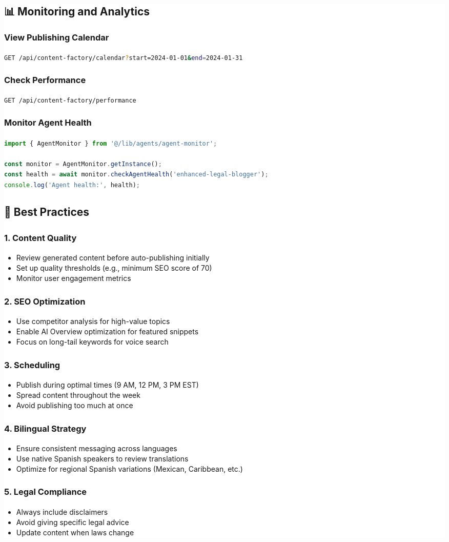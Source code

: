 ## 📊 Monitoring and Analytics

### View Publishing Calendar

```bash
GET /api/content-factory/calendar?start=2024-01-01&end=2024-01-31
```

### Check Performance

```bash
GET /api/content-factory/performance
```

### Monitor Agent Health

```typescript
import { AgentMonitor } from '@/lib/agents/agent-monitor';

const monitor = AgentMonitor.getInstance();
const health = await monitor.checkAgentHealth('enhanced-legal-blogger');
console.log('Agent health:', health);
```

## 🎯 Best Practices

### 1. Content Quality
- Review generated content before auto-publishing initially
- Set up quality thresholds (e.g., minimum SEO score of 70)
- Monitor user engagement metrics

### 2. SEO Optimization
- Use competitor analysis for high-value topics
- Enable AI Overview optimization for featured snippets
- Focus on long-tail keywords for voice search

### 3. Scheduling
- Publish during optimal times (9 AM, 12 PM, 3 PM EST)
- Spread content throughout the week
- Avoid publishing too much at once

### 4. Bilingual Strategy
- Ensure consistent messaging across languages
- Use native Spanish speakers to review translations
- Optimize for regional Spanish variations (Mexican, Caribbean, etc.)

### 5. Legal Compliance
- Always include disclaimers
- Avoid giving specific legal advice
- Update content when laws change
